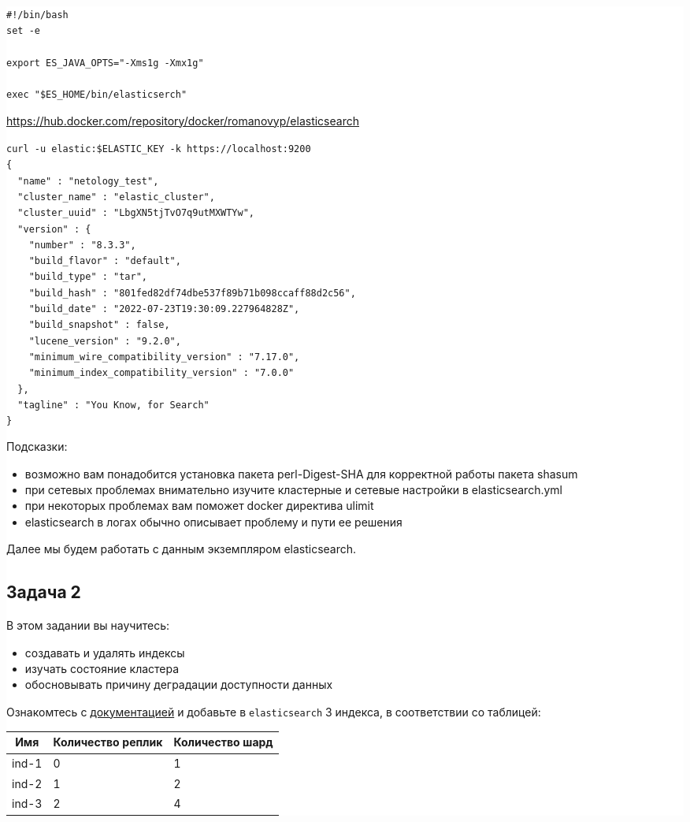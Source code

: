 ```
#!/bin/bash
set -e

export ES_JAVA_OPTS="-Xms1g -Xmx1g"

exec "$ES_HOME/bin/elasticserch"
```

https://hub.docker.com/repository/docker/romanovyp/elasticsearch

```commandline
curl -u elastic:$ELASTIC_KEY -k https://localhost:9200
{
  "name" : "netology_test",
  "cluster_name" : "elastic_cluster",
  "cluster_uuid" : "LbgXN5tjTvO7q9utMXWTYw",
  "version" : {
    "number" : "8.3.3",
    "build_flavor" : "default",
    "build_type" : "tar",
    "build_hash" : "801fed82df74dbe537f89b71b098ccaff88d2c56",
    "build_date" : "2022-07-23T19:30:09.227964828Z",
    "build_snapshot" : false,
    "lucene_version" : "9.2.0",
    "minimum_wire_compatibility_version" : "7.17.0",
    "minimum_index_compatibility_version" : "7.0.0"
  },
  "tagline" : "You Know, for Search"
}

```

Подсказки:
- возможно вам понадобится установка пакета perl-Digest-SHA для корректной работы пакета shasum
- при сетевых проблемах внимательно изучите кластерные и сетевые настройки в elasticsearch.yml
- при некоторых проблемах вам поможет docker директива ulimit
- elasticsearch в логах обычно описывает проблему и пути ее решения

Далее мы будем работать с данным экземпляром elasticsearch.

## Задача 2

В этом задании вы научитесь:
- создавать и удалять индексы
- изучать состояние кластера
- обосновывать причину деградации доступности данных

Ознакомтесь с [документацией](https://www.elastic.co/guide/en/elasticsearch/reference/current/indices-create-index.html) 
и добавьте в `elasticsearch` 3 индекса, в соответствии со таблицей:

| Имя | Количество реплик | Количество шард |
|-----|-------------------|-----------------|
| ind-1| 0 | 1 |
| ind-2 | 1 | 2 |
| ind-3 | 2 | 4 |
